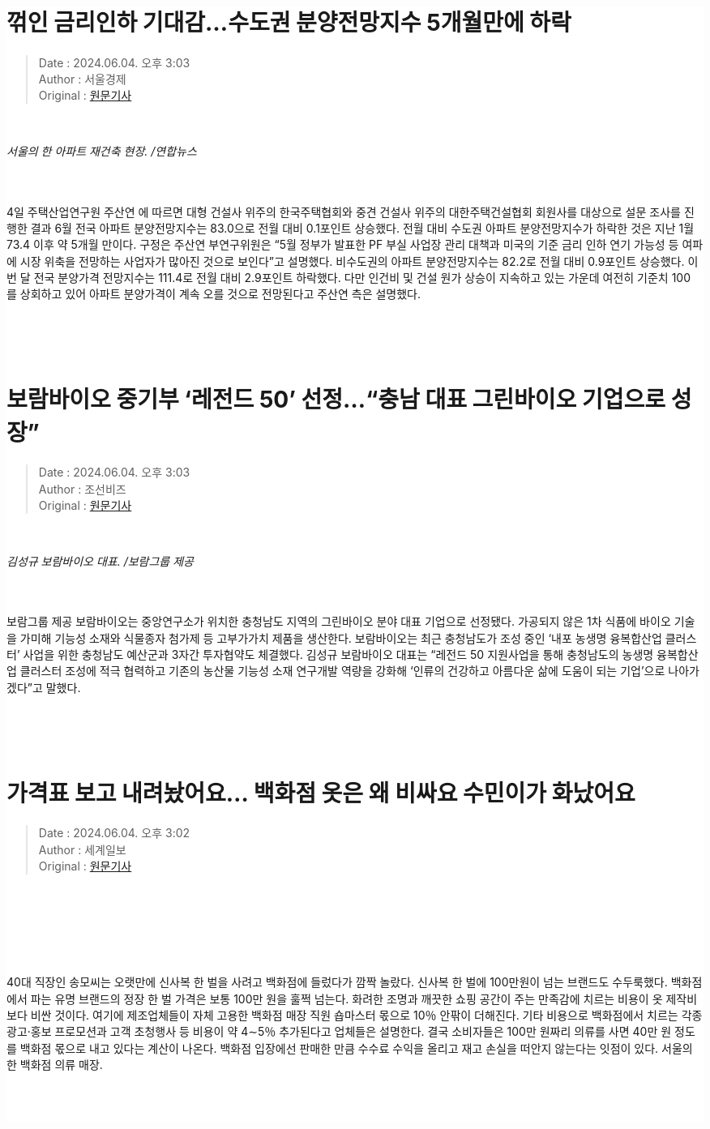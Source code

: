   
# 꺾인 금리인하 기대감…수도권 분양전망지수 5개월만에 하락  
  
> Date : 2024.06.04. 오후 3:03  
> Author : 서울경제  
> Original : [원문기사](https://n.news.naver.com/mnews/article/011/0004349230?sid=101)  
<br/>  
  
<img alt="서울의 한 아파트 재건축 현장. /연합뉴스" class="_LAZY_LOADING _LAZY_LOADING_INIT_HIDE" src="https://imgnews.pstatic.net/image/011/2024/06/04/0004349230_001_20240604150307699.jpg?type=w647" id="img1" style="display: none;"></img><em class="img_desc">서울의 한 아파트 재건축 현장. /연합뉴스</em>  
<br/><br/>  
  
4일 주택산업연구원 주산연 에 따르면 대형 건설사 위주의 한국주택협회와 중견 건설사 위주의 대한주택건설협회 회원사를 대상으로 설문 조사를 진행한 결과 6월 전국 아파트 분양전망지수는 83.0으로 전월 대비 0.1포인트 상승했다.
전월 대비 수도권 아파트 분양전망지수가 하락한 것은 지난 1월 73.4 이후 약 5개월 만이다.
구정은 주산연 부연구위원은 “5월 정부가 발표한 PF 부실 사업장 관리 대책과 미국의 기준 금리 인하 연기 가능성 등 여파에 시장 위축을 전망하는 사업자가 많아진 것으로 보인다”고 설명했다.
비수도권의 아파트 분양전망지수는 82.2로 전월 대비 0.9포인트 상승했다.
이번 달 전국 분양가격 전망지수는 111.4로 전월 대비 2.9포인트 하락했다.
다만 인건비 및 건설 원가 상승이 지속하고 있는 가운데 여전히 기준치 100 를 상회하고 있어 아파트 분양가격이 계속 오를 것으로 전망된다고 주산연 측은 설명했다.  
<br/><br/><br/>  

  
# 보람바이오 중기부 ‘레전드 50’ 선정…“충남 대표 그린바이오 기업으로 성장”  
  
> Date : 2024.06.04. 오후 3:03  
> Author : 조선비즈  
> Original : [원문기사](https://n.news.naver.com/mnews/article/366/0000996537?sid=101)  
<br/>  
  
<img alt="김성규 보람바이오 대표. /보람그룹 제공" class="_LAZY_LOADING _LAZY_LOADING_INIT_HIDE" src="https://imgnews.pstatic.net/image/366/2024/06/04/0000996537_001_20240604150306819.jpg?type=w647" id="img1" style="display: none;"></img><em class="img_desc">김성규 보람바이오 대표. /보람그룹 제공</em>  
<br/><br/>  
  
보람그룹 제공 보람바이오는 중앙연구소가 위치한 충청남도 지역의 그린바이오 분야 대표 기업으로 선정됐다.
가공되지 않은 1차 식품에 바이오 기술을 가미해 기능성 소재와 식물종자 첨가제 등 고부가가치 제품을 생산한다.
보람바이오는 최근 충청남도가 조성 중인 ‘내포 농생명 융복합산업 클러스터’ 사업을 위한 충청남도 예산군과 3자간 투자협약도 체결했다.
김성규 보람바이오 대표는 “레전드 50 지원사업을 통해 충청남도의 농생명 융복합산업 클러스터 조성에 적극 협력하고 기존의 농산물 기능성 소재 연구개발 역량을 강화해 ‘인류의 건강하고 아름다운 삶에 도움이 되는 기업’으로 나아가겠다”고 말했다.  
<br/><br/><br/>  

  
# 가격표 보고 내려놨어요… 백화점 옷은 왜 비싸요 수민이가 화났어요  
  
> Date : 2024.06.04. 오후 3:02  
> Author : 세계일보  
> Original : [원문기사](https://n.news.naver.com/mnews/article/022/0003938881?sid=101)  
<br/>  
  
<img alt="" class="_LAZY_LOADING _LAZY_LOADING_INIT_HIDE" src="https://imgnews.pstatic.net/image/022/2024/06/04/20240604511486_20240604150215143.jpg?type=w647" id="img1" style="display: none;"></img>  
<br/><br/>  
  
40대 직장인 송모씨는 오랫만에 신사복 한 벌을 사려고 백화점에 들렀다가 깜짝 놀랐다.
신사복 한 벌에 100만원이 넘는 브랜드도 수두룩했다.
백화점에서 파는 유명 브랜드의 정장 한 벌 가격은 보통 100만 원을 훌쩍 넘는다.
화려한 조명과 깨끗한 쇼핑 공간이 주는 만족감에 치르는 비용이 옷 제작비보다 비싼 것이다.
여기에 제조업체들이 자체 고용한 백화점 매장 직원 숍마스터 몫으로 10％ 안팎이 더해진다.
기타 비용으로 백화점에서 치르는 각종 광고·홍보 프로모션과 고객 초청행사 등 비용이 약 4∼5％ 추가된다고 업체들은 설명한다.
결국 소비자들은 100만 원짜리 의류를 사면 40만 원 정도를 백화점 몫으로 내고 있다는 계산이 나온다.
백화점 입장에선 판매한 만큼 수수료 수익을 올리고 재고 손실을 떠안지 않는다는 잇점이 있다.
서울의 한 백화점 의류 매장.  
<br/><br/><br/>  
